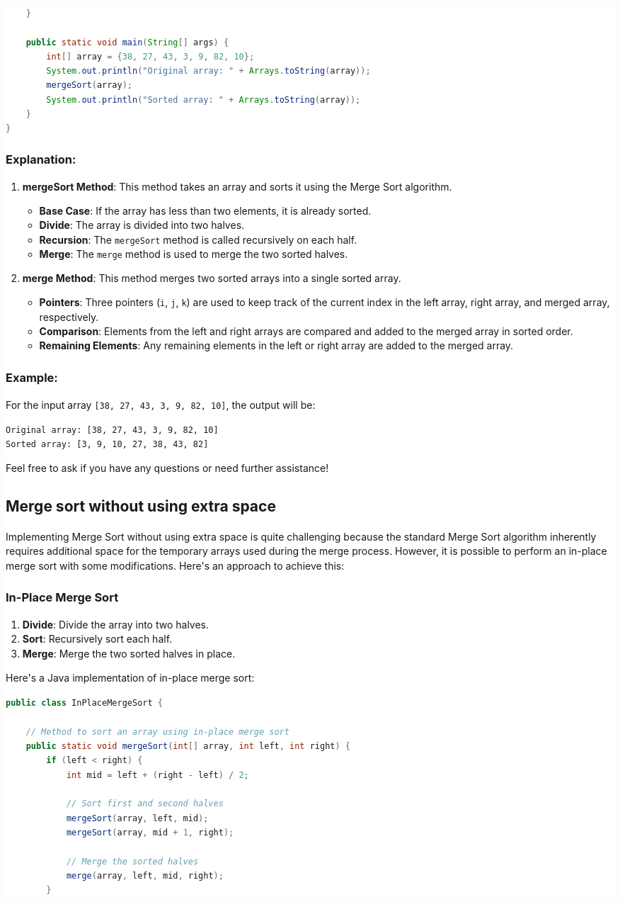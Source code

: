 ```java
    }

    public static void main(String[] args) {
        int[] array = {38, 27, 43, 3, 9, 82, 10};
        System.out.println("Original array: " + Arrays.toString(array));
        mergeSort(array);
        System.out.println("Sorted array: " + Arrays.toString(array));
    }
}
```

### Explanation:
1. **mergeSort Method**: This method takes an array and sorts it using the Merge Sort algorithm.
   - **Base Case**: If the array has less than two elements, it is already sorted.
   - **Divide**: The array is divided into two halves.
   - **Recursion**: The `mergeSort` method is called recursively on each half.
   - **Merge**: The `merge` method is used to merge the two sorted halves.

2. **merge Method**: This method merges two sorted arrays into a single sorted array.
   - **Pointers**: Three pointers (`i`, `j`, `k`) are used to keep track of the current index in the left array, right array, and merged array, respectively.
   - **Comparison**: Elements from the left and right arrays are compared and added to the merged array in sorted order.
   - **Remaining Elements**: Any remaining elements in the left or right array are added to the merged array.

### Example:
For the input array `[38, 27, 43, 3, 9, 82, 10]`, the output will be:
```
Original array: [38, 27, 43, 3, 9, 82, 10]
Sorted array: [3, 9, 10, 27, 38, 43, 82]
```

Feel free to ask if you have any questions or need further assistance!

## Merge sort without using extra space 

Implementing Merge Sort without using extra space is quite challenging because the standard Merge Sort algorithm inherently requires additional space for the temporary arrays used during the merge process. However, it is possible to perform an in-place merge sort with some modifications. Here's an approach to achieve this:

### In-Place Merge Sort

1. **Divide**: Divide the array into two halves.
2. **Sort**: Recursively sort each half.
3. **Merge**: Merge the two sorted halves in place.

Here's a Java implementation of in-place merge sort:

```java
public class InPlaceMergeSort {

    // Method to sort an array using in-place merge sort
    public static void mergeSort(int[] array, int left, int right) {
        if (left < right) {
            int mid = left + (right - left) / 2;

            // Sort first and second halves
            mergeSort(array, left, mid);
            mergeSort(array, mid + 1, right);

            // Merge the sorted halves
            merge(array, left, mid, right);
        }
```